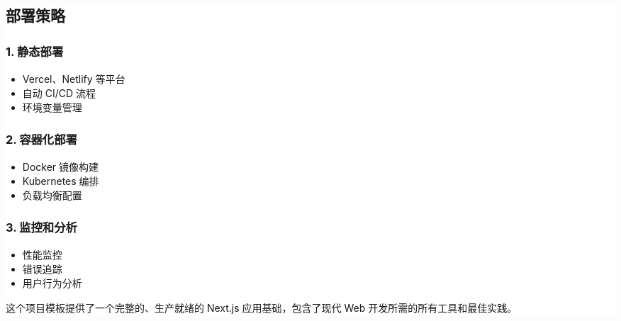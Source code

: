 ## 部署策略

### 1. 静态部署
- Vercel、Netlify 等平台
- 自动 CI/CD 流程
- 环境变量管理

### 2. 容器化部署
- Docker 镜像构建
- Kubernetes 编排
- 负载均衡配置

### 3. 监控和分析
- 性能监控
- 错误追踪
- 用户行为分析

这个项目模板提供了一个完整的、生产就绪的 Next.js 应用基础，包含了现代 Web 开发所需的所有工具和最佳实践。 